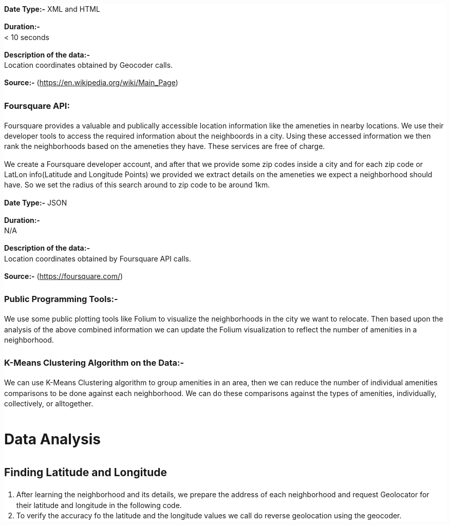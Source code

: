 **Date Type:-**
XML and HTML

**Duration:-**  
< 10 seconds

**Description of the data:-**  
Location coordinates obtained by Geocoder calls.

**Source:-**
(https://en.wikipedia.org/wiki/Main_Page)

### Foursquare API:

Foursquare provides a valuable and publically accessible location information like the ameneties in  nearby locations. We use their developer tools to access the required information about the neighboords in a city. Using these accessed information we then rank the neighborhoods based on the ameneties they have. These services are free of charge. 

We create a Foursquare developer account, and after that we provide some zip codes inside a city and for each zip code or LatLon info(Latitude and Longitude Points) we provided we extract details on the ameneties we expect a neighborhood should have. So we set the radius of this search around to zip code to be around 1km. 

**Date Type:-**
JSON

**Duration:-**  
N/A

**Description of the data:-**  
Location coordinates obtained by Foursquare API calls.

**Source:-**
(https://foursquare.com/)

### Public Programming Tools:-
We use some public plotting tools like Folium to visualize the  neighborhoods in the city we want to relocate. Then based upon the analysis of the above combined information we can update the Folium visualization to reflect the number of amenities in a neighborhood. 

### K-Means Clustering Algorithm on the Data:-
We can use K-Means Clustering algorithm to group amenities in an area, then we can reduce the number of individual amenities comparisons to be done against each neighborhood. We can do these comparisons against the types of amenities, individually, collectively, or alltogether. 

# Data Analysis

## Finding Latitude and Longitude

1. After learning the neighborhood and its details, we prepare the address of each neighborhood and request Geolocator for their latitude and longitude in the following code. 
2. To verify the accuracy fo the latitude and the longitude values we call do reverse geolocation using the geocoder.
